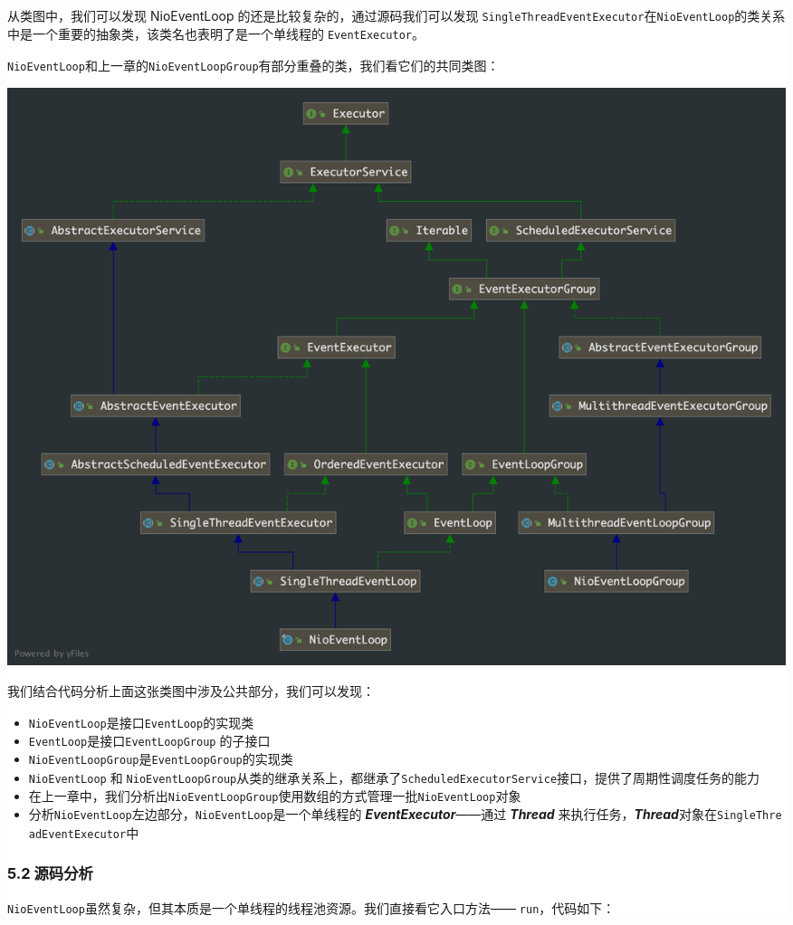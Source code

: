 从类图中，我们可以发现 NioEventLoop 的还是比较复杂的，通过源码我们可以发现 `SingleThreadEventExecutor`在`NioEventLoop`的类关系中是一个重要的抽象类，该类名也表明了是一个单线程的 `EventExecutor`。

`NioEventLoop`和上一章的`NioEventLoopGroup`有部分重叠的类，我们看它们的共同类图：

![](./pictures/EventLoop.png)

我们结合代码分析上面这张类图中涉及公共部分，我们可以发现：

- `NioEventLoop`是接口`EventLoop`的实现类
- `EventLoop`是接口`EventLoopGroup`  的子接口
- `NioEventLoopGroup`是`EventLoopGroup`的实现类
- `NioEventLoop` 和 `NioEventLoopGroup`从类的继承关系上，都继承了`ScheduledExecutorService`接口，提供了周期性调度任务的能力
- 在上一章中，我们分析出`NioEventLoopGroup`使用数组的方式管理一批`NioEventLoop`对象
- 分析`NioEventLoop`左边部分，`NioEventLoop`是一个单线程的 ***EventExecutor***——通过 ***Thread*** 来执行任务，***Thread***对象在`SingleThreadEventExecutor`中

### 5.2 源码分析

`NioEventLoop`虽然复杂，但其本质是一个单线程的线程池资源。我们直接看它入口方法—— `run`，代码如下：
